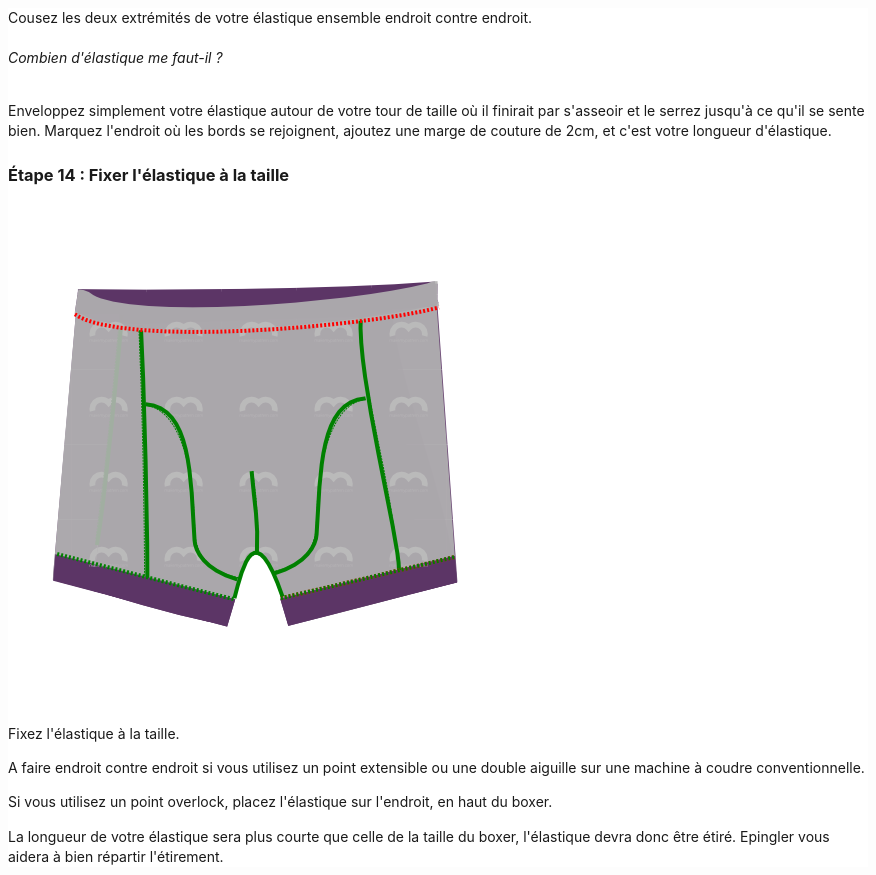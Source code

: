 Cousez les deux extrémités de votre élastique ensemble endroit contre endroit.

<Note>

###### Combien d'élastique me faut-il ?

Enveloppez simplement votre élastique autour de votre tour de taille où il finirait par s'asseoir et le serrez jusqu'à ce qu'il se sente bien.
Marquez l'endroit où les bords se rejoignent, ajoutez une marge de couture de 2cm, et c'est votre longueur d'élastique.

</Note>

### Étape 14 : Fixer l'élastique à la taille

![Fixez l'élastique à la taille](step14.png)

Fixez l'élastique à la taille.

A faire endroit contre endroit si vous utilisez un point extensible ou une double aiguille sur une machine à coudre conventionnelle.

Si vous utilisez un point overlock, placez l'élastique sur l'endroit, en haut du boxer.

<Tip>

La longueur de votre élastique sera plus courte que celle de la taille du boxer, l'élastique devra donc être étiré.
Epingler vous aidera à bien répartir l'étirement.
